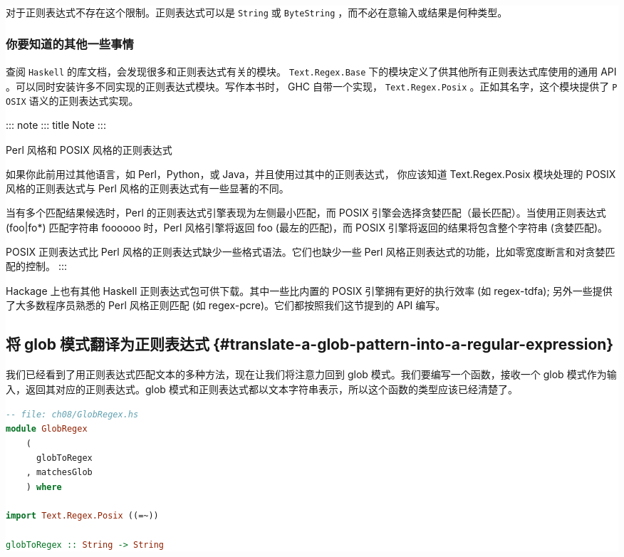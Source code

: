 对于正则表达式不存在这个限制。正则表达式可以是 `String` 或 `ByteString`
，而不必在意输入或结果是何种类型。

### 你要知道的其他一些事情

查阅 `Haskell` 的库文档，会发现很多和正则表达式有关的模块。
`Text.Regex.Base` 下的模块定义了供其他所有正则表达式库使用的通用 API
。可以同时安装许多不同实现的正则表达式模块。写作本书时， GHC
自带一个实现， `Text.Regex.Posix` 。正如其名字，这个模块提供了 `POSIX`
语义的正则表达式实现。

::: note
::: title
Note
:::

Perl 风格和 POSIX 风格的正则表达式

如果你此前用过其他语言，如 Perl，Python，或
Java，并且使用过其中的正则表达式， 你应该知道 Text.Regex.Posix
模块处理的 POSIX 风格的正则表达式与 Perl
风格的正则表达式有一些显著的不同。

当有多个匹配结果候选时，Perl 的正则表达式引擎表现为左侧最小匹配，而
POSIX 引擎会选择贪婪匹配（最长匹配）。当使用正则表达式 (foo\|fo\*)
匹配字符串 foooooo 时，Perl 风格引擎将返回 foo (最左的匹配)，而 POSIX
引擎将返回的结果将包含整个字符串 (贪婪匹配)。

POSIX 正则表达式比 Perl 风格的正则表达式缺少一些格式语法。它们也缺少一些
Perl 风格正则表达式的功能，比如零宽度断言和对贪婪匹配的控制。
:::

Hackage 上也有其他 Haskell 正则表达式包可供下载。其中一些比内置的 POSIX
引擎拥有更好的执行效率 (如 regex-tdfa); 另外一些提供了大多数程序员熟悉的
Perl 风格正则匹配 (如 regex-pcre)。它们都按照我们这节提到的 API 编写。

## 将 glob 模式翻译为正则表达式 {#translate-a-glob-pattern-into-a-regular-expression}

我们已经看到了用正则表达式匹配文本的多种方法，现在让我们将注意力回到
glob 模式。我们要编写一个函数，接收一个 glob
模式作为输入，返回其对应的正则表达式。glob
模式和正则表达式都以文本字符串表示，所以这个函数的类型应该已经清楚了。

``` haskell
-- file: ch08/GlobRegex.hs
module GlobRegex
    (
      globToRegex
    , matchesGlob
    ) where

import Text.Regex.Posix ((=~))

globToRegex :: String -> String
```
